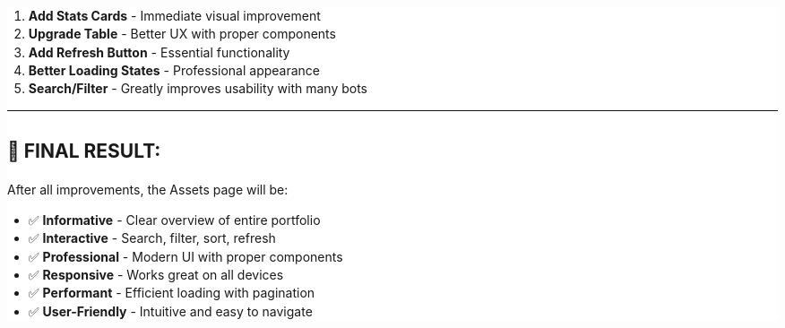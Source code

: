 1. **Add Stats Cards** - Immediate visual improvement
2. **Upgrade Table** - Better UX with proper components
3. **Add Refresh Button** - Essential functionality
4. **Better Loading States** - Professional appearance
5. **Search/Filter** - Greatly improves usability with many bots

---

## 🚀 **FINAL RESULT:**

After all improvements, the Assets page will be:
- ✅ **Informative** - Clear overview of entire portfolio
- ✅ **Interactive** - Search, filter, sort, refresh
- ✅ **Professional** - Modern UI with proper components
- ✅ **Responsive** - Works great on all devices
- ✅ **Performant** - Efficient loading with pagination
- ✅ **User-Friendly** - Intuitive and easy to navigate

